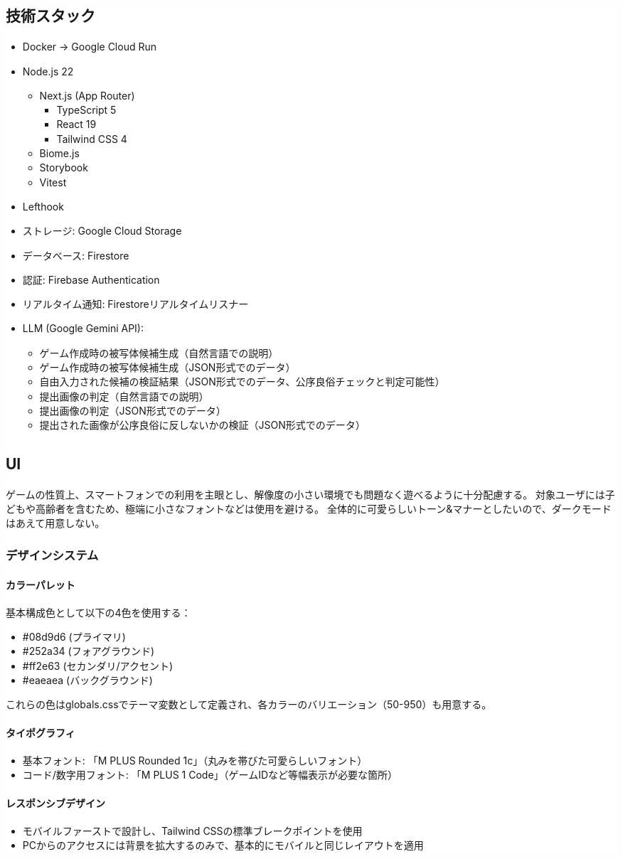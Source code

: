 ## 技術スタック

- Docker -> Google Cloud Run
- Node.js 22
  - Next.js (App Router)
    - TypeScript 5
    - React 19
    - Tailwind CSS 4
  - Biome.js
  - Storybook
  - Vitest
- Lefthook

- ストレージ: Google Cloud Storage
- データベース: Firestore
- 認証: Firebase Authentication
- リアルタイム通知: Firestoreリアルタイムリスナー
- LLM (Google Gemini API):
  - ゲーム作成時の被写体候補生成（自然言語での説明）
  - ゲーム作成時の被写体候補生成（JSON形式でのデータ）
  - 自由入力された候補の検証結果（JSON形式でのデータ、公序良俗チェックと判定可能性）
  - 提出画像の判定（自然言語での説明）
  - 提出画像の判定（JSON形式でのデータ）
  - 提出された画像が公序良俗に反しないかの検証（JSON形式でのデータ）

## UI

ゲームの性質上、スマートフォンでの利用を主眼とし、解像度の小さい環境でも問題なく遊べるように十分配慮する。
対象ユーザには子どもや高齢者を含むため、極端に小さなフォントなどは使用を避ける。
全体的に可愛らしいトーン&マナーとしたいので、ダークモードはあえて用意しない。

### デザインシステム

#### カラーパレット

基本構成色として以下の4色を使用する：

- #08d9d6 (プライマリ)
- #252a34 (フォアグラウンド)
- #ff2e63 (セカンダリ/アクセント)
- #eaeaea (バックグラウンド)

これらの色はglobals.cssでテーマ変数として定義され、各カラーのバリエーション（50-950）も用意する。

#### タイポグラフィ

- 基本フォント: 「M PLUS Rounded 1c」（丸みを帯びた可愛らしいフォント）
- コード/数字用フォント: 「M PLUS 1 Code」（ゲームIDなど等幅表示が必要な箇所）

#### レスポンシブデザイン

- モバイルファーストで設計し、Tailwind CSSの標準ブレークポイントを使用
- PCからのアクセスには背景を拡大するのみで、基本的にモバイルと同じレイアウトを適用

